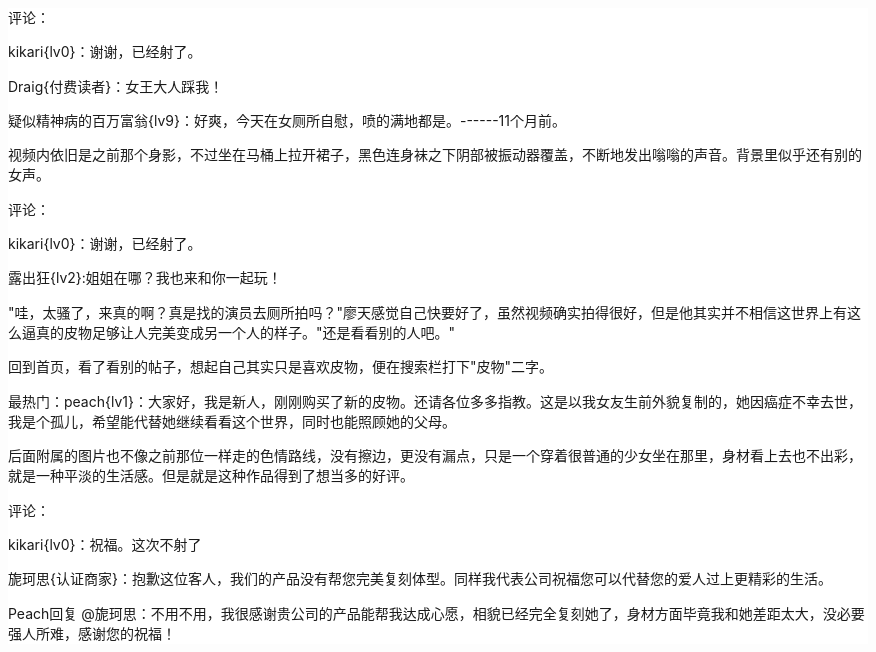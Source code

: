 

评论：



kikari{lv0}：谢谢，已经射了。



Draig{付费读者}：女王大人踩我！





疑似精神病的百万富翁{lv9}：好爽，今天在女厕所自慰，喷的满地都是。------11个月前。



视频内依旧是之前那个身影，不过坐在马桶上拉开裙子，黑色连身袜之下阴部被振动器覆盖，不断地发出嗡嗡的声音。背景里似乎还有别的女声。





评论：





kikari{lv0}：谢谢，已经射了。





露出狂{lv2}:姐姐在哪？我也来和你一起玩！



"哇，太骚了，来真的啊？真是找的演员去厕所拍吗？"廖天感觉自己快要好了，虽然视频确实拍得很好，但是他其实并不相信这世界上有这么逼真的皮物足够让人完美变成另一个人的样子。"还是看看别的人吧。"



回到首页，看了看别的帖子，想起自己其实只是喜欢皮物，便在搜索栏打下"皮物"二字。



最热门：peach{lv1}：大家好，我是新人，刚刚购买了新的皮物。还请各位多多指教。这是以我女友生前外貌复制的，她因癌症不幸去世，我是个孤儿，希望能代替她继续看看这个世界，同时也能照顾她的父母。





后面附属的图片也不像之前那位一样走的色情路线，没有擦边，更没有漏点，只是一个穿着很普通的少女坐在那里，身材看上去也不出彩，就是一种平淡的生活感。但是就是这种作品得到了想当多的好评。





评论：





kikari{lv0}：祝福。这次不射了



旎珂思{认证商家}：抱歉这位客人，我们的产品没有帮您完美复刻体型。同样我代表公司祝福您可以代替您的爱人过上更精彩的生活。





Peach回复 @旎珂思：不用不用，我很感谢贵公司的产品能帮我达成心愿，相貌已经完全复刻她了，身材方面毕竟我和她差距太大，没必要强人所难，感谢您的祝福！
